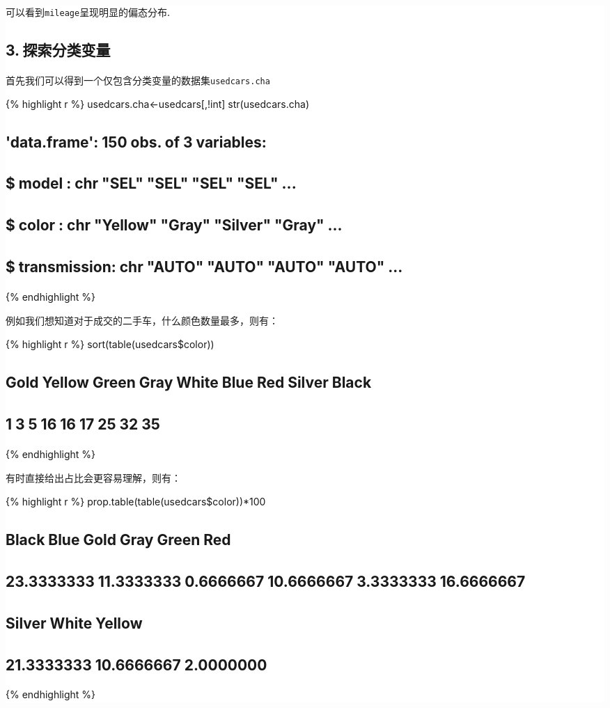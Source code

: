 可以看到`mileage`呈现明显的偏态分布.
    
## 3. 探索分类变量

首先我们可以得到一个仅包含分类变量的数据集`usedcars.cha`
    

{% highlight r %}
usedcars.cha<-usedcars[,!int]
str(usedcars.cha)

## 'data.frame':	150 obs. of  3 variables:
##  $ model       : chr  "SEL" "SEL" "SEL" "SEL" ...
##  $ color       : chr  "Yellow" "Gray" "Silver" "Gray" ...
##  $ transmission: chr  "AUTO" "AUTO" "AUTO" "AUTO" ...
{% endhighlight %}

例如我们想知道对于成交的二手车，什么颜色数量最多，则有：

{% highlight r %}
sort(table(usedcars$color))
## 
##   Gold Yellow  Green   Gray  White   Blue    Red Silver  Black 
##      1      3      5     16     16     17     25     32     35
{% endhighlight %}

有时直接给出占比会更容易理解，则有：
    

{% highlight r %}
prop.table(table(usedcars$color))*100

## 
##      Black       Blue       Gold       Gray      Green        Red 
## 23.3333333 11.3333333  0.6666667 10.6666667  3.3333333 16.6666667 
##     Silver      White     Yellow 
## 21.3333333 10.6666667  2.0000000
{% endhighlight %}
